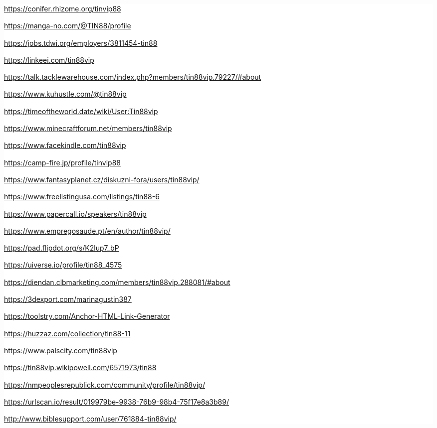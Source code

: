 <a href="https://conifer.rhizome.org/tinvip88">https://conifer.rhizome.org/tinvip88</a>

<a href="https://manga-no.com/@TIN88/profile">https://manga-no.com/@TIN88/profile</a>

<a href="https://jobs.tdwi.org/employers/3811454-tin88">https://jobs.tdwi.org/employers/3811454-tin88</a>

<a href="https://linkeei.com/tin88vip">https://linkeei.com/tin88vip</a>

<a href="https://talk.tacklewarehouse.com/index.php?members/tin88vip.79227/#about">https://talk.tacklewarehouse.com/index.php?members/tin88vip.79227/#about</a>

<a href="https://www.kuhustle.com/@tin88vip">https://www.kuhustle.com/@tin88vip</a>

<a href="https://timeoftheworld.date/wiki/User:Tin88vip">https://timeoftheworld.date/wiki/User:Tin88vip</a>

<a href="https://www.minecraftforum.net/members/tin88vip">https://www.minecraftforum.net/members/tin88vip</a>

<a href="https://www.facekindle.com/tin88vip">https://www.facekindle.com/tin88vip</a>

<a href="https://camp-fire.jp/profile/tinvip88">https://camp-fire.jp/profile/tinvip88</a>

<a href="https://www.fantasyplanet.cz/diskuzni-fora/users/tin88vip/">https://www.fantasyplanet.cz/diskuzni-fora/users/tin88vip/</a>

<a href="https://www.freelistingusa.com/listings/tin88-6">https://www.freelistingusa.com/listings/tin88-6</a>

<a href="https://www.papercall.io/speakers/tin88vip">https://www.papercall.io/speakers/tin88vip</a>

<a href="https://www.empregosaude.pt/en/author/tin88vip/">https://www.empregosaude.pt/en/author/tin88vip/</a>

<a href="https://pad.flipdot.org/s/K2lup7_bP">https://pad.flipdot.org/s/K2lup7_bP</a>

<a href="https://uiverse.io/profile/tin88_4575">https://uiverse.io/profile/tin88_4575</a>

<a href="https://diendan.clbmarketing.com/members/tin88vip.288081/#about">https://diendan.clbmarketing.com/members/tin88vip.288081/#about</a>

<a href="https://3dexport.com/marinagustin387">https://3dexport.com/marinagustin387</a>

<a href="https://toolstry.com/Anchor-HTML-Link-Generator">https://toolstry.com/Anchor-HTML-Link-Generator</a>

<a href="https://huzzaz.com/collection/tin88-11">https://huzzaz.com/collection/tin88-11</a>

<a href="https://www.palscity.com/tin88vip">https://www.palscity.com/tin88vip</a>

<a href="https://tin88vip.wikipowell.com/6571973/tin88">https://tin88vip.wikipowell.com/6571973/tin88</a>

<a href="https://nmpeoplesrepublick.com/community/profile/tin88vip/">https://nmpeoplesrepublick.com/community/profile/tin88vip/</a>

<a href="https://urlscan.io/result/019979be-9938-76b9-98b4-75f17e8a3b89/">https://urlscan.io/result/019979be-9938-76b9-98b4-75f17e8a3b89/</a>

<a href="http://www.biblesupport.com/user/761884-tin88vip/">http://www.biblesupport.com/user/761884-tin88vip/</a>
